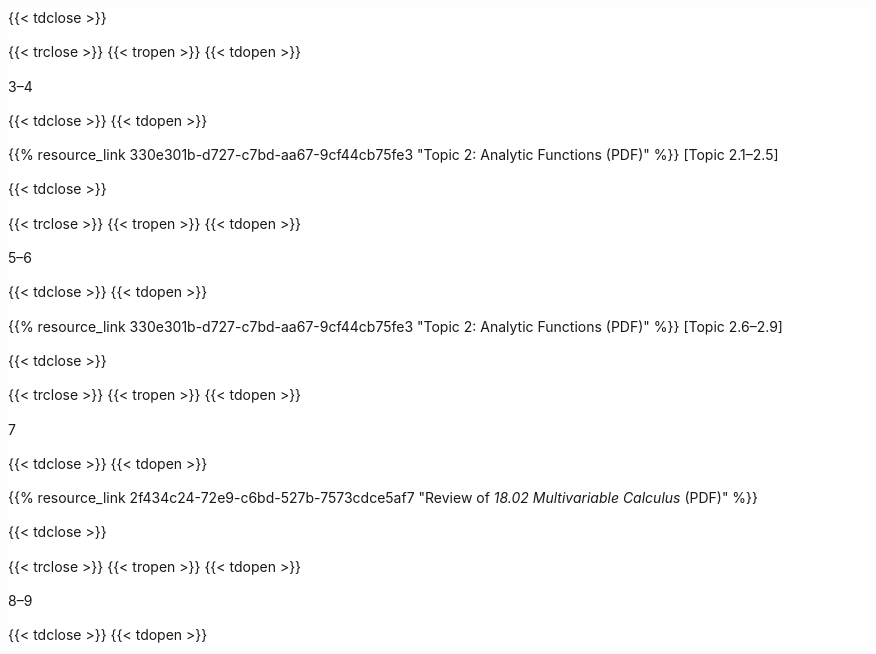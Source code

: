 {{< tdclose >}}

{{< trclose >}}
{{< tropen >}}
{{< tdopen >}}


3–4


{{< tdclose >}}
{{< tdopen >}}


{{% resource_link 330e301b-d727-c7bd-aa67-9cf44cb75fe3 "Topic 2: Analytic Functions (PDF)" %}} \[Topic 2.1–2.5\]


{{< tdclose >}}

{{< trclose >}}
{{< tropen >}}
{{< tdopen >}}


5–6


{{< tdclose >}}
{{< tdopen >}}


{{% resource_link 330e301b-d727-c7bd-aa67-9cf44cb75fe3 "Topic 2: Analytic Functions (PDF)" %}} \[Topic 2.6–2.9\]


{{< tdclose >}}

{{< trclose >}}
{{< tropen >}}
{{< tdopen >}}


7


{{< tdclose >}}
{{< tdopen >}}


{{% resource_link 2f434c24-72e9-c6bd-527b-7573cdce5af7 "Review of _18.02 Multivariable Calculus_ (PDF)" %}}


{{< tdclose >}}

{{< trclose >}}
{{< tropen >}}
{{< tdopen >}}


8–9


{{< tdclose >}}
{{< tdopen >}}
